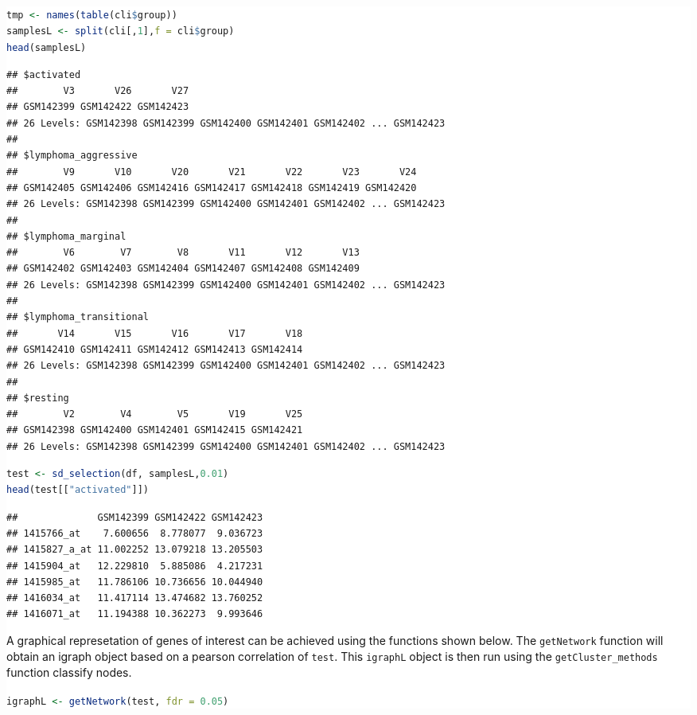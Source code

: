 
```r
tmp <- names(table(cli$group))
samplesL <- split(cli[,1],f = cli$group)
head(samplesL)
```

```
## $activated
##        V3       V26       V27 
## GSM142399 GSM142422 GSM142423 
## 26 Levels: GSM142398 GSM142399 GSM142400 GSM142401 GSM142402 ... GSM142423
## 
## $lymphoma_aggressive
##        V9       V10       V20       V21       V22       V23       V24 
## GSM142405 GSM142406 GSM142416 GSM142417 GSM142418 GSM142419 GSM142420 
## 26 Levels: GSM142398 GSM142399 GSM142400 GSM142401 GSM142402 ... GSM142423
## 
## $lymphoma_marginal
##        V6        V7        V8       V11       V12       V13 
## GSM142402 GSM142403 GSM142404 GSM142407 GSM142408 GSM142409 
## 26 Levels: GSM142398 GSM142399 GSM142400 GSM142401 GSM142402 ... GSM142423
## 
## $lymphoma_transitional
##       V14       V15       V16       V17       V18 
## GSM142410 GSM142411 GSM142412 GSM142413 GSM142414 
## 26 Levels: GSM142398 GSM142399 GSM142400 GSM142401 GSM142402 ... GSM142423
## 
## $resting
##        V2        V4        V5       V19       V25 
## GSM142398 GSM142400 GSM142401 GSM142415 GSM142421 
## 26 Levels: GSM142398 GSM142399 GSM142400 GSM142401 GSM142402 ... GSM142423
```

```r
test <- sd_selection(df, samplesL,0.01)
head(test[["activated"]])
```

```
##              GSM142399 GSM142422 GSM142423
## 1415766_at    7.600656  8.778077  9.036723
## 1415827_a_at 11.002252 13.079218 13.205503
## 1415904_at   12.229810  5.885086  4.217231
## 1415985_at   11.786106 10.736656 10.044940
## 1416034_at   11.417114 13.474682 13.760252
## 1416071_at   11.194388 10.362273  9.993646
```

  A graphical represetation of genes of interest can be achieved using the
  functions shown below. The `getNetwork` function will obtain an igraph object
  based on a pearson correlation of `test`. This `igraphL` object is then run
  using the `getCluster_methods` function classify nodes.


```r
igraphL <- getNetwork(test, fdr = 0.05)
```
